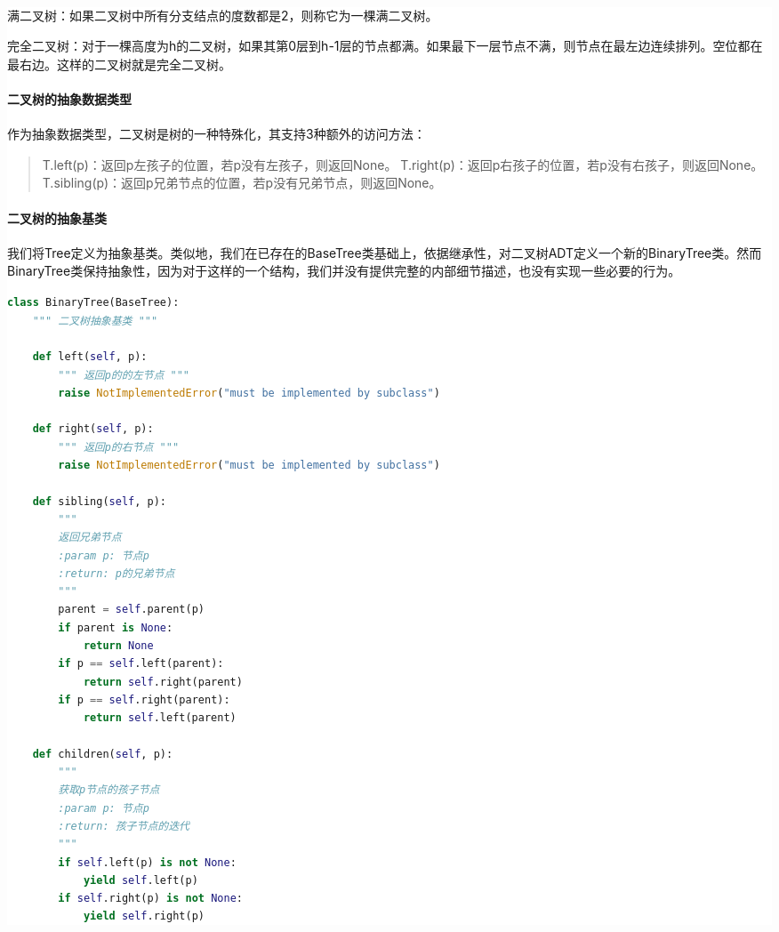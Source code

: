 满二叉树：如果二叉树中所有分支结点的度数都是2，则称它为一棵满二叉树。

完全二叉树：对于一棵高度为h的二叉树，如果其第0层到h-1层的节点都满。如果最下一层节点不满，则节点在最左边连续排列。空位都在最右边。这样的二叉树就是完全二叉树。

#### 二叉树的抽象数据类型

作为抽象数据类型，二叉树是树的一种特殊化，其支持3种额外的访问方法：

>T.left(p)：返回p左孩子的位置，若p没有左孩子，则返回None。
T.right(p)：返回p右孩子的位置，若p没有右孩子，则返回None。
T.sibling(p)：返回p兄弟节点的位置，若p没有兄弟节点，则返回None。

#### 二叉树的抽象基类

我们将Tree定义为抽象基类。类似地，我们在已存在的BaseTree类基础上，依据继承性，对二叉树ADT定义一个新的BinaryTree类。然而BinaryTree类保持抽象性，因为对于这样的一个结构，我们并没有提供完整的内部细节描述，也没有实现一些必要的行为。

```python
class BinaryTree(BaseTree):
    """ 二叉树抽象基类 """

    def left(self, p):
        """ 返回p的的左节点 """
        raise NotImplementedError("must be implemented by subclass")

    def right(self, p):
        """ 返回p的右节点 """
        raise NotImplementedError("must be implemented by subclass")

    def sibling(self, p):
        """
        返回兄弟节点
        :param p: 节点p
        :return: p的兄弟节点
        """
        parent = self.parent(p)
        if parent is None:
            return None
        if p == self.left(parent):
            return self.right(parent)
        if p == self.right(parent):
            return self.left(parent)

    def children(self, p):
        """
        获取p节点的孩子节点
        :param p: 节点p
        :return: 孩子节点的迭代
        """
        if self.left(p) is not None:
            yield self.left(p)
        if self.right(p) is not None:
            yield self.right(p)
```
